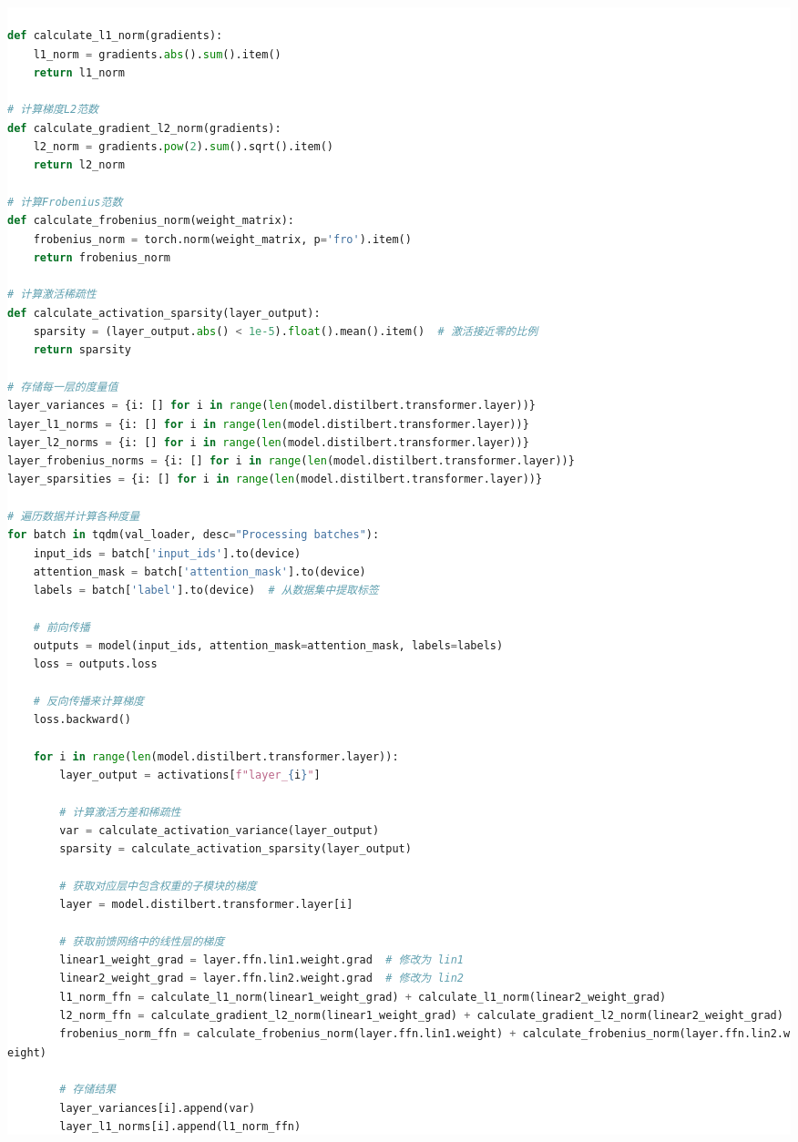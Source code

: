 ```python

def calculate_l1_norm(gradients):
    l1_norm = gradients.abs().sum().item()
    return l1_norm

# 计算梯度L2范数
def calculate_gradient_l2_norm(gradients):
    l2_norm = gradients.pow(2).sum().sqrt().item()
    return l2_norm

# 计算Frobenius范数
def calculate_frobenius_norm(weight_matrix):
    frobenius_norm = torch.norm(weight_matrix, p='fro').item()
    return frobenius_norm

# 计算激活稀疏性
def calculate_activation_sparsity(layer_output):
    sparsity = (layer_output.abs() < 1e-5).float().mean().item()  # 激活接近零的比例
    return sparsity

# 存储每一层的度量值
layer_variances = {i: [] for i in range(len(model.distilbert.transformer.layer))}
layer_l1_norms = {i: [] for i in range(len(model.distilbert.transformer.layer))}
layer_l2_norms = {i: [] for i in range(len(model.distilbert.transformer.layer))}
layer_frobenius_norms = {i: [] for i in range(len(model.distilbert.transformer.layer))}
layer_sparsities = {i: [] for i in range(len(model.distilbert.transformer.layer))}

# 遍历数据并计算各种度量
for batch in tqdm(val_loader, desc="Processing batches"):
    input_ids = batch['input_ids'].to(device)
    attention_mask = batch['attention_mask'].to(device)
    labels = batch['label'].to(device)  # 从数据集中提取标签

    # 前向传播
    outputs = model(input_ids, attention_mask=attention_mask, labels=labels)
    loss = outputs.loss

    # 反向传播来计算梯度
    loss.backward()

    for i in range(len(model.distilbert.transformer.layer)):
        layer_output = activations[f"layer_{i}"]

        # 计算激活方差和稀疏性
        var = calculate_activation_variance(layer_output)
        sparsity = calculate_activation_sparsity(layer_output)

        # 获取对应层中包含权重的子模块的梯度
        layer = model.distilbert.transformer.layer[i]

        # 获取前馈网络中的线性层的梯度
        linear1_weight_grad = layer.ffn.lin1.weight.grad  # 修改为 lin1
        linear2_weight_grad = layer.ffn.lin2.weight.grad  # 修改为 lin2
        l1_norm_ffn = calculate_l1_norm(linear1_weight_grad) + calculate_l1_norm(linear2_weight_grad)
        l2_norm_ffn = calculate_gradient_l2_norm(linear1_weight_grad) + calculate_gradient_l2_norm(linear2_weight_grad)
        frobenius_norm_ffn = calculate_frobenius_norm(layer.ffn.lin1.weight) + calculate_frobenius_norm(layer.ffn.lin2.weight)

        # 存储结果
        layer_variances[i].append(var)
        layer_l1_norms[i].append(l1_norm_ffn)
```